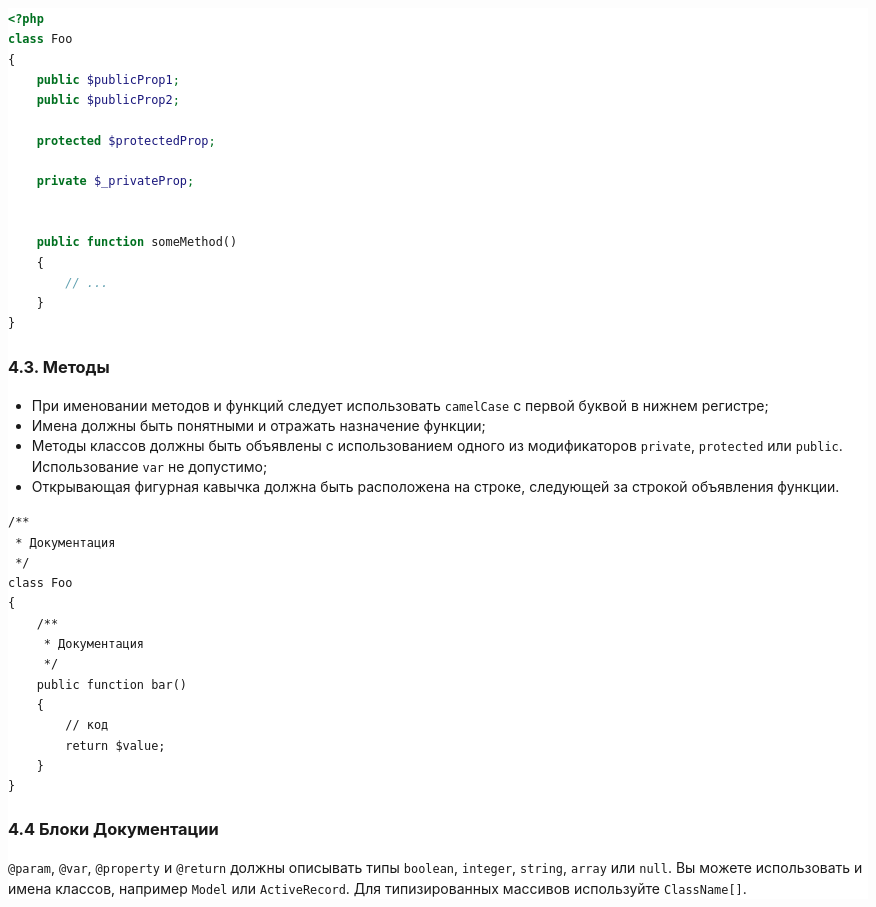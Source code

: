 ```php
<?php
class Foo
{
    public $publicProp1;
    public $publicProp2;

    protected $protectedProp;

    private $_privateProp;


    public function someMethod()
    {
        // ...
    }
}
```

### 4.3. Методы

- При именовании методов и функций следует использовать `camelCase` с первой буквой в нижнем регистре;
- Имена должны быть понятными и отражать назначение функции;
- Методы классов должны быть объявлены с использованием одного из модификаторов `private`, `protected` или
  `public`. Использование `var` не допустимо;
- Открывающая фигурная кавычка должна быть расположена на строке, следующей за строкой объявления функции.

```
/**
 * Документация
 */
class Foo
{
    /**
     * Документация
     */
    public function bar()
    {
        // код
        return $value;
    }
}
```

### 4.4 Блоки Документации

`@param`, `@var`, `@property` и `@return` должны описывать типы `boolean`, `integer`, `string`, `array` или `null`. Вы можете использовать и имена классов, например `Model` или `ActiveRecord`. Для типизированных массивов используйте `ClassName[]`.
